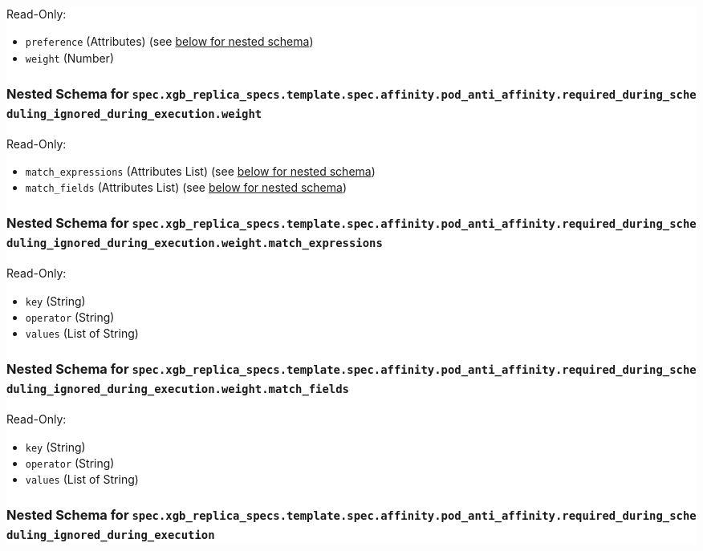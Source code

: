 Read-Only:

- `preference` (Attributes) (see [below for nested schema](#nestedatt--spec--xgb_replica_specs--template--spec--affinity--pod_anti_affinity--required_during_scheduling_ignored_during_execution--preference))
- `weight` (Number)

<a id="nestedatt--spec--xgb_replica_specs--template--spec--affinity--pod_anti_affinity--required_during_scheduling_ignored_during_execution--preference"></a>
### Nested Schema for `spec.xgb_replica_specs.template.spec.affinity.pod_anti_affinity.required_during_scheduling_ignored_during_execution.weight`

Read-Only:

- `match_expressions` (Attributes List) (see [below for nested schema](#nestedatt--spec--xgb_replica_specs--template--spec--affinity--pod_anti_affinity--required_during_scheduling_ignored_during_execution--weight--match_expressions))
- `match_fields` (Attributes List) (see [below for nested schema](#nestedatt--spec--xgb_replica_specs--template--spec--affinity--pod_anti_affinity--required_during_scheduling_ignored_during_execution--weight--match_fields))

<a id="nestedatt--spec--xgb_replica_specs--template--spec--affinity--pod_anti_affinity--required_during_scheduling_ignored_during_execution--weight--match_expressions"></a>
### Nested Schema for `spec.xgb_replica_specs.template.spec.affinity.pod_anti_affinity.required_during_scheduling_ignored_during_execution.weight.match_expressions`

Read-Only:

- `key` (String)
- `operator` (String)
- `values` (List of String)


<a id="nestedatt--spec--xgb_replica_specs--template--spec--affinity--pod_anti_affinity--required_during_scheduling_ignored_during_execution--weight--match_fields"></a>
### Nested Schema for `spec.xgb_replica_specs.template.spec.affinity.pod_anti_affinity.required_during_scheduling_ignored_during_execution.weight.match_fields`

Read-Only:

- `key` (String)
- `operator` (String)
- `values` (List of String)




<a id="nestedatt--spec--xgb_replica_specs--template--spec--affinity--pod_anti_affinity--required_during_scheduling_ignored_during_execution"></a>
### Nested Schema for `spec.xgb_replica_specs.template.spec.affinity.pod_anti_affinity.required_during_scheduling_ignored_during_execution`
